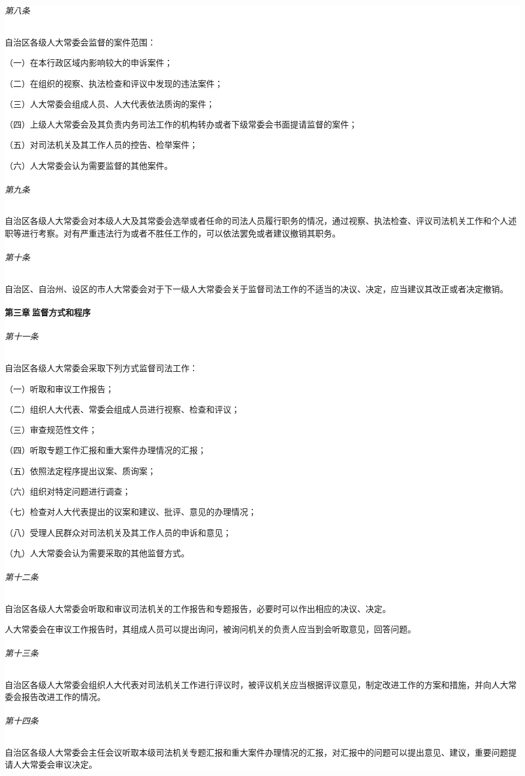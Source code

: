 ###### 第八条

自治区各级人大常委会监督的案件范围：

（一）在本行政区域内影响较大的申诉案件；

（二）在组织的视察、执法检查和评议中发现的违法案件；

（三）人大常委会组成人员、人大代表依法质询的案件；

（四）上级人大常委会及其负责内务司法工作的机构转办或者下级常委会书面提请监督的案件；

（五）对司法机关及其工作人员的控告、检举案件；

（六）人大常委会认为需要监督的其他案件。

###### 第九条

自治区各级人大常委会对本级人大及其常委会选举或者任命的司法人员履行职务的情况，通过视察、执法检查、评议司法机关工作和个人述职等进行考察。对有严重违法行为或者不胜任工作的，可以依法罢免或者建议撤销其职务。

###### 第十条

自治区、自治州、设区的市人大常委会对于下一级人大常委会关于监督司法工作的不适当的决议、决定，应当建议其改正或者决定撤销。

#### 第三章 监督方式和程序

###### 第十一条

自治区各级人大常委会采取下列方式监督司法工作：

（一）听取和审议工作报告；

（二）组织人大代表、常委会组成人员进行视察、检查和评议；

（三）审查规范性文件；

（四）听取专题工作汇报和重大案件办理情况的汇报；

（五）依照法定程序提出议案、质询案；

（六）组织对特定问题进行调查；

（七）检查对人大代表提出的议案和建议、批评、意见的办理情况；

（八）受理人民群众对司法机关及其工作人员的申诉和意见；

（九）人大常委会认为需要采取的其他监督方式。

###### 第十二条

自治区各级人大常委会听取和审议司法机关的工作报告和专题报告，必要时可以作出相应的决议、决定。

人大常委会在审议工作报告时，其组成人员可以提出询问，被询问机关的负责人应当到会听取意见，回答问题。

###### 第十三条

自治区各级人大常委会组织人大代表对司法机关工作进行评议时，被评议机关应当根据评议意见，制定改进工作的方案和措施，并向人大常委会报告改进工作的情况。

###### 第十四条

自治区各级人大常委会主任会议听取本级司法机关专题汇报和重大案件办理情况的汇报，对汇报中的问题可以提出意见、建议，重要问题提请人大常委会审议决定。
